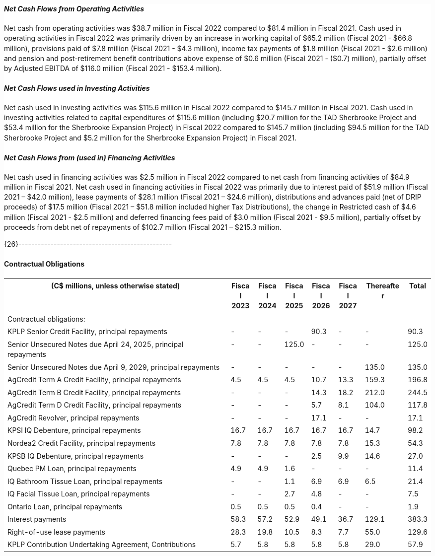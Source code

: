 #### *Net Cash Flows from Operating Activities*

Net cash from operating activities was \$38.7 million in Fiscal 2022 compared to \$81.4 million in Fiscal 2021. Cash used in operating activities in Fiscal 2022 was primarily driven by an increase in working capital of \$65.2 million (Fiscal 2021 - \$66.8 million), provisions paid of \$7.8 million (Fiscal 2021 - \$4.3 million), income tax payments of \$1.8 million (Fiscal 2021 - \$2.6 million) and pension and post-retirement benefit contributions above expense of \$0.6 million (Fiscal 2021 - (\$0.7) million), partially offset by Adjusted EBITDA of \$116.0 million (Fiscal 2021 - \$153.4 million).

#### *Net Cash Flows used in Investing Activities*

Net cash used in investing activities was \$115.6 million in Fiscal 2022 compared to \$145.7 million in Fiscal 2021. Cash used in investing activities related to capital expenditures of \$115.6 million (including \$20.7 million for the TAD Sherbrooke Project and \$53.4 million for the Sherbrooke Expansion Project) in Fiscal 2022 compared to \$145.7 million (including \$94.5 million for the TAD Sherbrooke Project and \$5.2 million for the Sherbrooke Expansion Project) in Fiscal 2021.

#### *Net Cash Flows from (used in) Financing Activities*

Net cash used in financing activities was \$2.5 million in Fiscal 2022 compared to net cash from financing activities of \$84.9 million in Fiscal 2021. Net cash used in financing activities in Fiscal 2022 was primarily due to interest paid of \$51.9 million (Fiscal 2021 – \$42.0 million), lease payments of \$28.1 million (Fiscal 2021 – \$24.6 million), distributions and advances paid (net of DRIP proceeds) of \$17.5 million (Fiscal 2021 – \$51.8 million included higher Tax Distributions), the change in Restricted cash of \$4.6 million (Fiscal 2021 - \$2.5 million) and deferred financing fees paid of \$3.0 million (Fiscal 2021 - \$9.5 million), partially offset by proceeds from debt net of repayments of \$102.7 million (Fiscal 2021 – \$215.3 million.

{26}------------------------------------------------

#### **Contractual Obligations**

| (C\$ millions, unless otherwise stated)                         | Fiscal<br>2023 | Fiscal<br>2024 | Fiscal<br>2025 | Fiscal<br>2026 | Fiscal<br>2027 | Thereafter | Total   |
|-----------------------------------------------------------------|----------------|----------------|----------------|----------------|----------------|------------|---------|
| Contractual obligations:                                        |                |                |                |                |                |            |         |
| KPLP Senior Credit Facility, principal repayments               | -              | -              | -              | 90.3           | -              | -          | 90.3    |
| Senior Unsecured Notes due April 24, 2025, principal repayments | -              | -              | 125.0          | -              | -              | -          | 125.0   |
| Senior Unsecured Notes due April 9, 2029, principal repayments  | -              | -              | -              | -              | -              | 135.0      | 135.0   |
| AgCredit Term A Credit Facility, principal repayments           | 4.5            | 4.5            | 4.5            | 10.7           | 13.3           | 159.3      | 196.8   |
| AgCredit Term B Credit Facility, principal repayments           | -              | -              | -              | 14.3           | 18.2           | 212.0      | 244.5   |
| AgCredit Term D Credit Facility, principal repayments           | -              | -              | -              | 5.7            | 8.1            | 104.0      | 117.8   |
| AgCredit Revolver, principal repayments                         | -              | -              | -              | 17.1           | -              | -          | 17.1    |
| KPSI IQ Debenture, principal repayments                         | 16.7           | 16.7           | 16.7           | 16.7           | 16.7           | 14.7       | 98.2    |
| Nordea2 Credit Facility, principal repayments                   | 7.8            | 7.8            | 7.8            | 7.8            | 7.8            | 15.3       | 54.3    |
| KPSB IQ Debenture, principal repayments                         | -              | -              | -              | 2.5            | 9.9            | 14.6       | 27.0    |
| Quebec PM Loan, principal repayments                            | 4.9            | 4.9            | 1.6            | -              | -              | -          | 11.4    |
| IQ Bathroom Tissue Loan, principal repayments                   | -              | -              | 1.1            | 6.9            | 6.9            | 6.5        | 21.4    |
| IQ Facial Tissue Loan, principal repayments                     | -              | -              | 2.7            | 4.8            | -              | -          | 7.5     |
| Ontario Loan, principal repayments                              | 0.5            | 0.5            | 0.5            | 0.4            | -              | -          | 1.9     |
| Interest payments                                               | 58.3           | 57.2           | 52.9           | 49.1           | 36.7           | 129.1      | 383.3   |
| Right-of-use lease payments                                     | 28.3           | 19.8           | 10.5           | 8.3            | 7.7            | 55.0       | 129.6   |
| KPLP Contribution Undertaking Agreement, Contributions          | 5.7            | 5.8            | 5.8            | 5.8            | 5.8            | 29.0       | 57.9    |